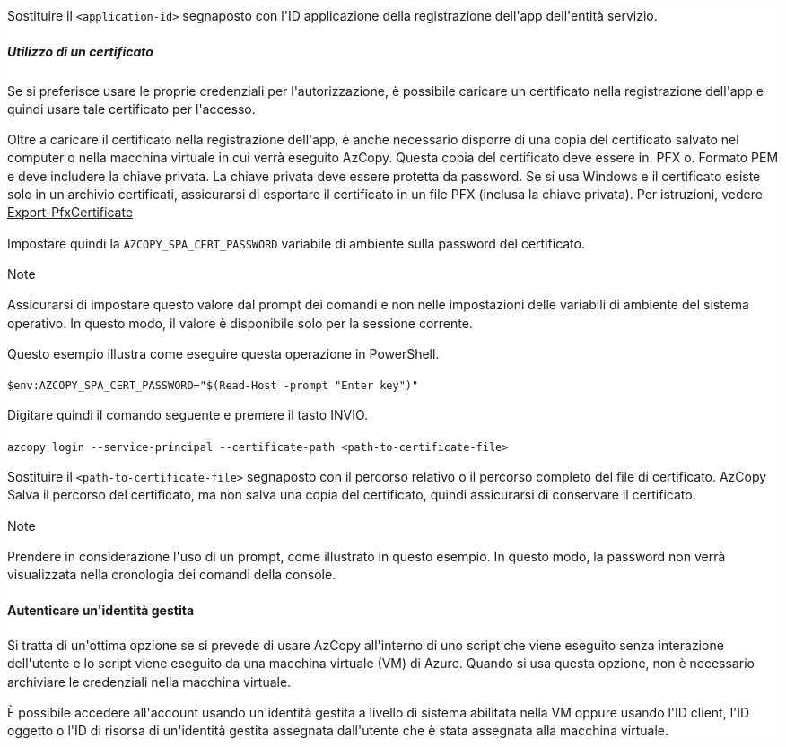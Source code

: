 Sostituire il `<application-id>` segnaposto con l'ID applicazione della registrazione dell'app dell'entità servizio.

##### <a name="using-a-certificate"></a>Utilizzo di un certificato

Se si preferisce usare le proprie credenziali per l'autorizzazione, è possibile caricare un certificato nella registrazione dell'app e quindi usare tale certificato per l'accesso.

Oltre a caricare il certificato nella registrazione dell'app, è anche necessario disporre di una copia del certificato salvato nel computer o nella macchina virtuale in cui verrà eseguito AzCopy. Questa copia del certificato deve essere in. PFX o. Formato PEM e deve includere la chiave privata. La chiave privata deve essere protetta da password. Se si usa Windows e il certificato esiste solo in un archivio certificati, assicurarsi di esportare il certificato in un file PFX (inclusa la chiave privata). Per istruzioni, vedere [Export-PfxCertificate](https://docs.microsoft.com/powershell/module/pkiclient/export-pfxcertificate?view=win10-ps)

Impostare quindi la `AZCOPY_SPA_CERT_PASSWORD` variabile di ambiente sulla password del certificato.

> [!NOTE]
> Assicurarsi di impostare questo valore dal prompt dei comandi e non nelle impostazioni delle variabili di ambiente del sistema operativo. In questo modo, il valore è disponibile solo per la sessione corrente.

Questo esempio illustra come eseguire questa operazione in PowerShell.

```azcopy
$env:AZCOPY_SPA_CERT_PASSWORD="$(Read-Host -prompt "Enter key")"
```

Digitare quindi il comando seguente e premere il tasto INVIO.

```azcopy
azcopy login --service-principal --certificate-path <path-to-certificate-file>
```

Sostituire il `<path-to-certificate-file>` segnaposto con il percorso relativo o il percorso completo del file di certificato. AzCopy Salva il percorso del certificato, ma non salva una copia del certificato, quindi assicurarsi di conservare il certificato.

> [!NOTE]
> Prendere in considerazione l'uso di un prompt, come illustrato in questo esempio. In questo modo, la password non verrà visualizzata nella cronologia dei comandi della console. 

<a id="managed-identity" />

#### <a name="authenticate-a-managed-identity"></a>Autenticare un'identità gestita

Si tratta di un'ottima opzione se si prevede di usare AzCopy all'interno di uno script che viene eseguito senza interazione dell'utente e lo script viene eseguito da una macchina virtuale (VM) di Azure. Quando si usa questa opzione, non è necessario archiviare le credenziali nella macchina virtuale.

È possibile accedere all'account usando un'identità gestita a livello di sistema abilitata nella VM oppure usando l'ID client, l'ID oggetto o l'ID di risorsa di un'identità gestita assegnata dall'utente che è stata assegnata alla macchina virtuale.
